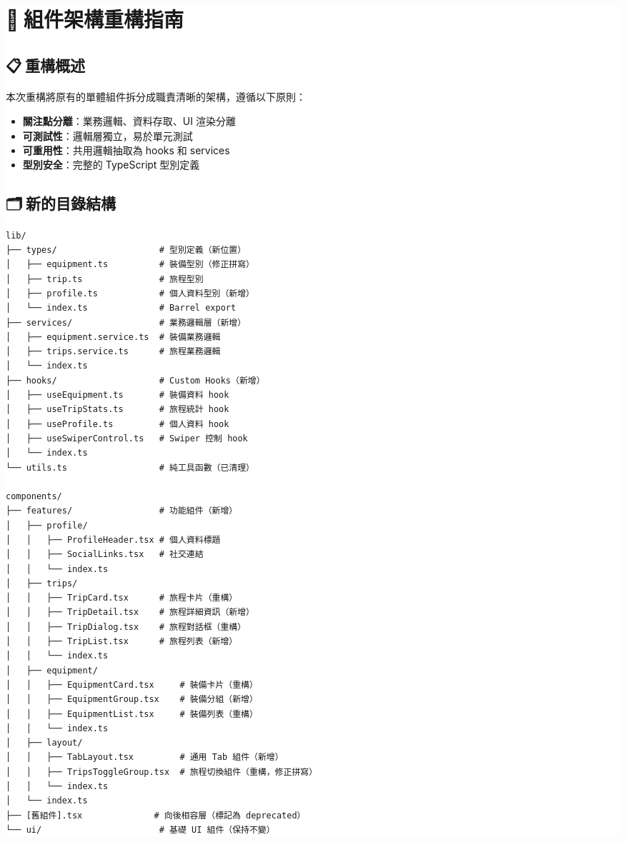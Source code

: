 # 🔧 組件架構重構指南

## 📋 重構概述

本次重構將原有的單體組件拆分成職責清晰的架構，遵循以下原則：
- **關注點分離**：業務邏輯、資料存取、UI 渲染分離
- **可測試性**：邏輯層獨立，易於單元測試
- **可重用性**：共用邏輯抽取為 hooks 和 services
- **型別安全**：完整的 TypeScript 型別定義

## 🗂️ 新的目錄結構

```
lib/
├── types/                    # 型別定義（新位置）
│   ├── equipment.ts          # 裝備型別（修正拼寫）
│   ├── trip.ts               # 旅程型別
│   ├── profile.ts            # 個人資料型別（新增）
│   └── index.ts              # Barrel export
├── services/                 # 業務邏輯層（新增）
│   ├── equipment.service.ts  # 裝備業務邏輯
│   ├── trips.service.ts      # 旅程業務邏輯
│   └── index.ts
├── hooks/                    # Custom Hooks（新增）
│   ├── useEquipment.ts       # 裝備資料 hook
│   ├── useTripStats.ts       # 旅程統計 hook
│   ├── useProfile.ts         # 個人資料 hook
│   ├── useSwiperControl.ts   # Swiper 控制 hook
│   └── index.ts
└── utils.ts                  # 純工具函數（已清理）

components/
├── features/                 # 功能組件（新增）
│   ├── profile/
│   │   ├── ProfileHeader.tsx # 個人資料標題
│   │   ├── SocialLinks.tsx   # 社交連結
│   │   └── index.ts
│   ├── trips/
│   │   ├── TripCard.tsx      # 旅程卡片（重構）
│   │   ├── TripDetail.tsx    # 旅程詳細資訊（新增）
│   │   ├── TripDialog.tsx    # 旅程對話框（重構）
│   │   ├── TripList.tsx      # 旅程列表（新增）
│   │   └── index.ts
│   ├── equipment/
│   │   ├── EquipmentCard.tsx     # 裝備卡片（重構）
│   │   ├── EquipmentGroup.tsx    # 裝備分組（新增）
│   │   ├── EquipmentList.tsx     # 裝備列表（重構）
│   │   └── index.ts
│   ├── layout/
│   │   ├── TabLayout.tsx         # 通用 Tab 組件（新增）
│   │   ├── TripsToggleGroup.tsx  # 旅程切換組件（重構，修正拼寫）
│   │   └── index.ts
│   └── index.ts
├── [舊組件].tsx              # 向後相容層（標記為 deprecated）
└── ui/                       # 基礎 UI 組件（保持不變）
```
